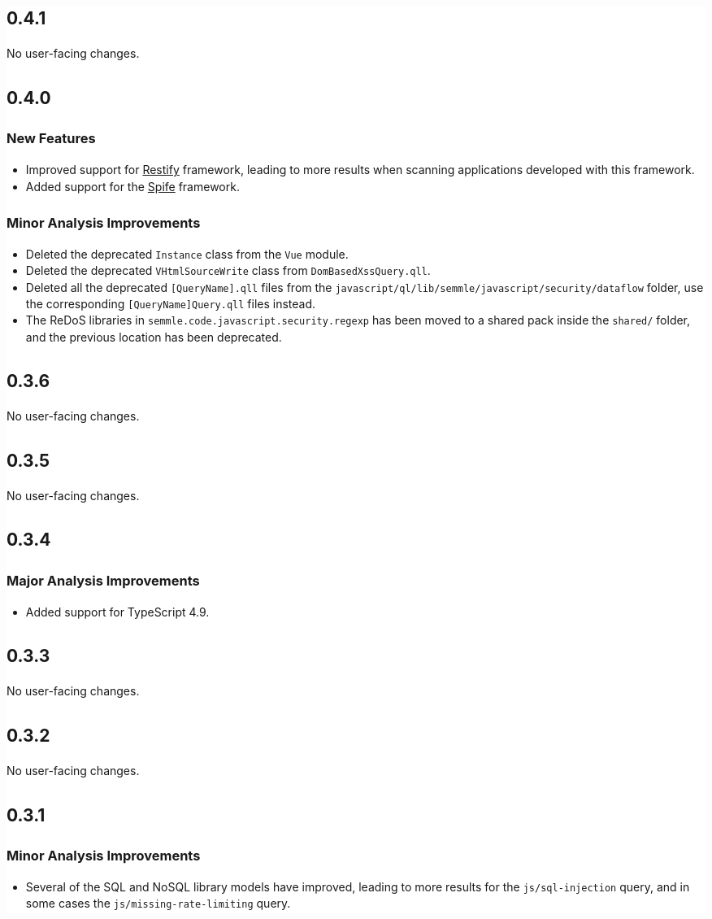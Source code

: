 ## 0.4.1

No user-facing changes.

## 0.4.0

### New Features

* Improved support for [Restify](http://restify.com/) framework, leading to more results when scanning applications developed with this framework.
* Added support for the [Spife](https://github.com/npm/spife) framework.

### Minor Analysis Improvements

* Deleted the deprecated `Instance` class from the `Vue` module.
* Deleted the deprecated `VHtmlSourceWrite` class from `DomBasedXssQuery.qll`.
* Deleted all the deprecated `[QueryName].qll` files from the `javascript/ql/lib/semmle/javascript/security/dataflow` folder, use the corresponding `[QueryName]Query.qll` files instead.
* The ReDoS libraries in `semmle.code.javascript.security.regexp` has been moved to a shared pack inside the `shared/` folder, and the previous location has been deprecated.

## 0.3.6

No user-facing changes.

## 0.3.5

No user-facing changes.

## 0.3.4

### Major Analysis Improvements

* Added support for TypeScript 4.9.

## 0.3.3

No user-facing changes.

## 0.3.2

No user-facing changes.

## 0.3.1

### Minor Analysis Improvements

- Several of the SQL and NoSQL library models have improved, leading to more results for the `js/sql-injection` query,
  and in some cases the `js/missing-rate-limiting` query.
